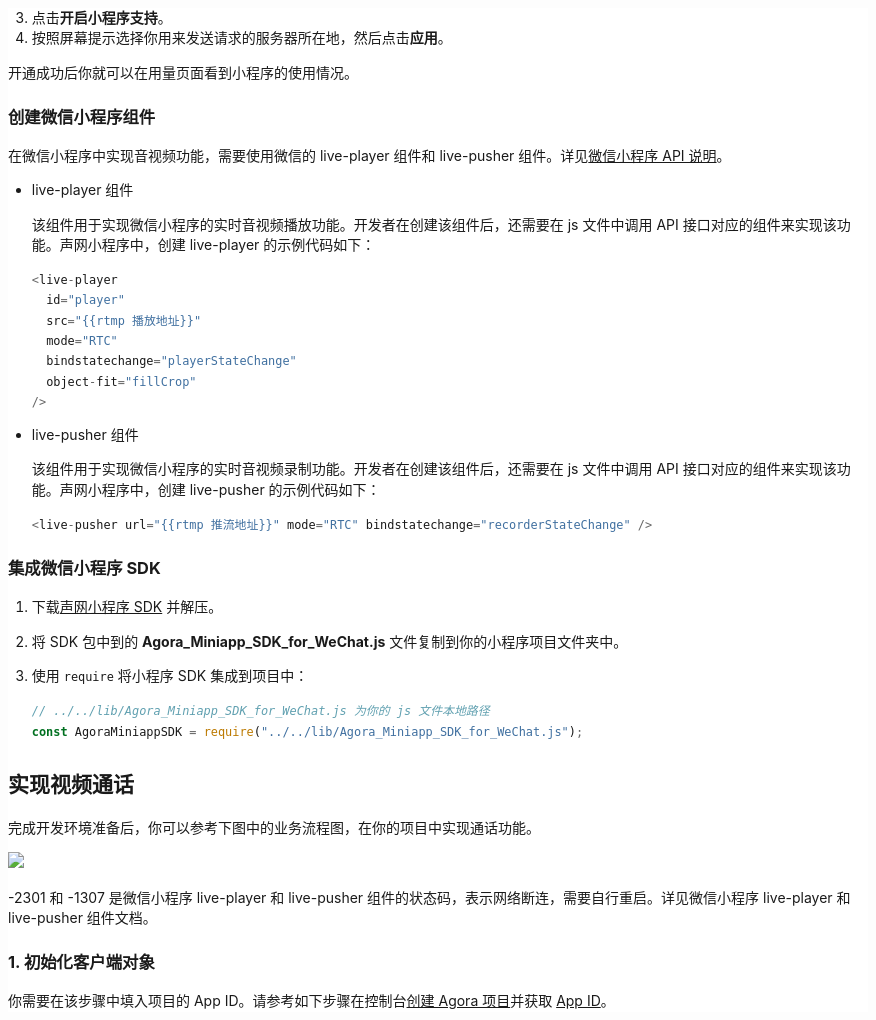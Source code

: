 3. 点击**开启小程序支持**。
4. 按照屏幕提示选择你用来发送请求的服务器所在地，然后点击**应用**。

开通成功后你就可以在用量页面看到小程序的使用情况。

### 创建微信小程序组件

在微信小程序中实现音视频功能，需要使用微信的 live-player 组件和 live-pusher 组件。详见[微信小程序 API 说明](https://developers.weixin.qq.com/miniprogram/dev/api/)。

- live-player 组件

  该组件用于实现微信小程序的实时音视频播放功能。开发者在创建该组件后，还需要在 js 文件中调用 API 接口对应的组件来实现该功能。声网小程序中，创建 live-player 的示例代码如下：

  ```javascript
  <live-player
    id="player"
    src="{{rtmp 播放地址}}"
    mode="RTC"
    bindstatechange="playerStateChange"
    object-fit="fillCrop"
  />
  ```

- live-pusher 组件

  该组件用于实现微信小程序的实时音视频录制功能。开发者在创建该组件后，还需要在 js 文件中调用 API 接口对应的组件来实现该功能。声网小程序中，创建 live-pusher 的示例代码如下：

  ```javascript
  <live-pusher url="{{rtmp 推流地址}}" mode="RTC" bindstatechange="recorderStateChange" />
  ```

### 集成微信小程序 SDK

1. 下载[声网小程序 SDK](https://docs.agora.io/cn/Agora%20Platform/downloads) 并解压。
2. 将 SDK 包中到的 **Agora_Miniapp_SDK_for_WeChat.js** 文件复制到你的小程序项目文件夹中。
3. 使用 `require` 将小程序 SDK 集成到项目中：

   ```javascript
   // ../../lib/Agora_Miniapp_SDK_for_WeChat.js 为你的 js 文件本地路径
   const AgoraMiniappSDK = require("../../lib/Agora_Miniapp_SDK_for_WeChat.js");
   ```

## 实现视频通话

完成开发环境准备后，你可以参考下图中的业务流程图，在你的项目中实现通话功能。

![](https://web-cdn.agora.io/docs-files/1568008978759)

<div class="alert note">-2301 和 -1307 是微信小程序  live-player 和 live-pusher 组件的状态码，表示网络断连，需要自行重启。详见微信小程序 <a href="https://developers.weixin.qq.com/miniprogram/dev/component/live-player.html">live-player</a > 和 <a href="https://developers.weixin.qq.com/miniprogram/dev/component/live-pusher.html">live-pusher</a > 组件文档。</div>

### 1. 初始化客户端对象

你需要在该步骤中填入项目的 App ID。请参考如下步骤在控制台[创建 Agora 项目](https://docs.agora.io/cn/Agora%20Platform/manage_projects?platform=All%20Platforms)并获取 [App ID](https://docs.agora.io/cn/Agora%20Platform/terms?platform=All%20Platforms#a-nameappidaapp-id)。
